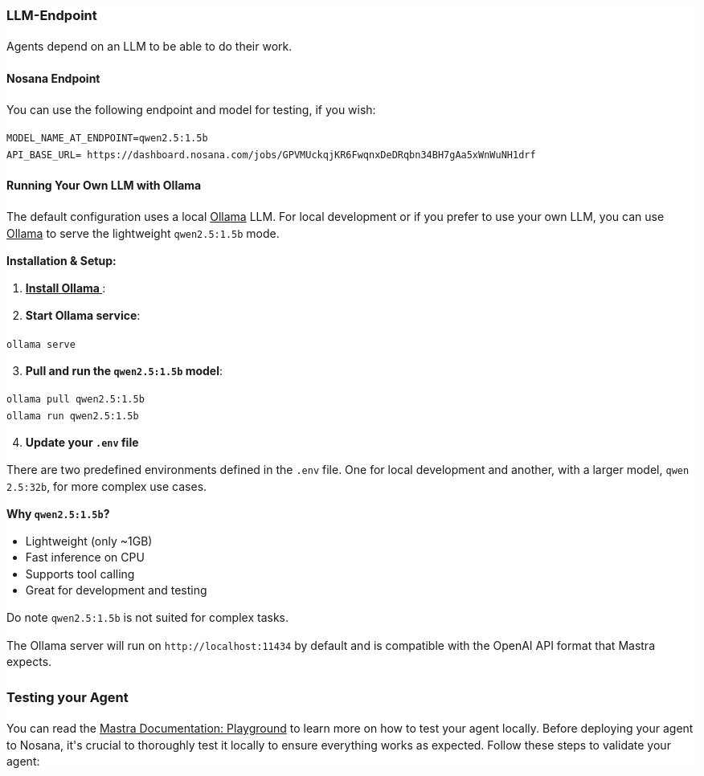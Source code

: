 ### LLM-Endpoint

Agents depend on an LLM to be able to do their work.

#### Nosana Endpoint

You can use the following endpoint and model for testing, if you wish:

```
MODEL_NAME_AT_ENDPOINT=qwen2.5:1.5b
API_BASE_URL= https://dashboard.nosana.com/jobs/GPVMUckqjKR6FwqnxDeDRqbn34BH7gAa5xWnWuNH1drf
```

#### Running Your Own LLM with Ollama

The default configuration uses a local [Ollama](https://ollama.com) LLM.
For local development or if you prefer to use your own LLM, you can use [Ollama](https://ollama.ai) to serve the lightweight `qwen2.5:1.5b` mode.

**Installation & Setup:**

1. **[ Install Ollama ](https://ollama.com/download)**:

2. **Start Ollama service**:

```bash
ollama serve
```

3. **Pull and run the `qwen2.5:1.5b` model**:

```bash
ollama pull qwen2.5:1.5b
ollama run qwen2.5:1.5b
```

4. **Update your `.env` file**

There are two predefined environments defined in the `.env` file. One for local development and another, with a larger model, `qwen2.5:32b`, for more complex use cases.

**Why `qwen2.5:1.5b`?**

- Lightweight (only ~1GB)
- Fast inference on CPU
- Supports tool calling
- Great for development and testing

Do note `qwen2.5:1.5b` is not suited for complex tasks.

The Ollama server will run on `http://localhost:11434` by default and is compatible with the OpenAI API format that Mastra expects.

### Testing your Agent

You can read the [Mastra Documentation: Playground](https://mastra.ai/en/docs/local-dev/mastra-dev) to learn more on how to test your agent locally.
Before deploying your agent to Nosana, it's crucial to thoroughly test it locally to ensure everything works as expected. Follow these steps to validate your agent:
